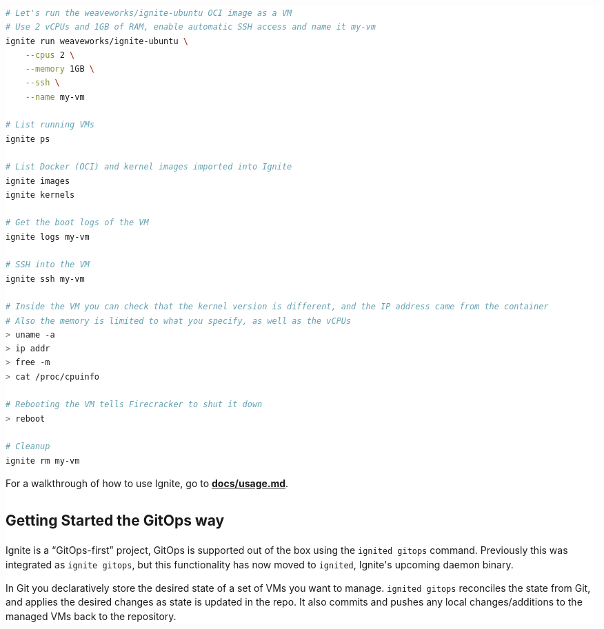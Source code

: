 ```bash
# Let's run the weaveworks/ignite-ubuntu OCI image as a VM
# Use 2 vCPUs and 1GB of RAM, enable automatic SSH access and name it my-vm
ignite run weaveworks/ignite-ubuntu \
    --cpus 2 \
    --memory 1GB \
    --ssh \
    --name my-vm

# List running VMs
ignite ps

# List Docker (OCI) and kernel images imported into Ignite
ignite images
ignite kernels

# Get the boot logs of the VM
ignite logs my-vm

# SSH into the VM
ignite ssh my-vm

# Inside the VM you can check that the kernel version is different, and the IP address came from the container
# Also the memory is limited to what you specify, as well as the vCPUs
> uname -a
> ip addr
> free -m
> cat /proc/cpuinfo

# Rebooting the VM tells Firecracker to shut it down
> reboot

# Cleanup
ignite rm my-vm
```

For a walkthrough of how to use Ignite, go to [**docs/usage.md**](https://ignite.readthedocs.io/en/stable/usage.html).

## Getting Started the GitOps way

Ignite is a “GitOps-first” project, GitOps is supported out of the box using the `ignited gitops` command.
Previously this was integrated as `ignite gitops`, but this functionality has now moved to `ignited`,
Ignite's upcoming daemon binary.

In Git you declaratively store the desired state of a set of VMs you want to manage.
`ignited gitops` reconciles the state from Git, and applies the desired changes as state is updated in the repo.
It also commits and pushes any local changes/additions to the managed VMs back to the repository.
